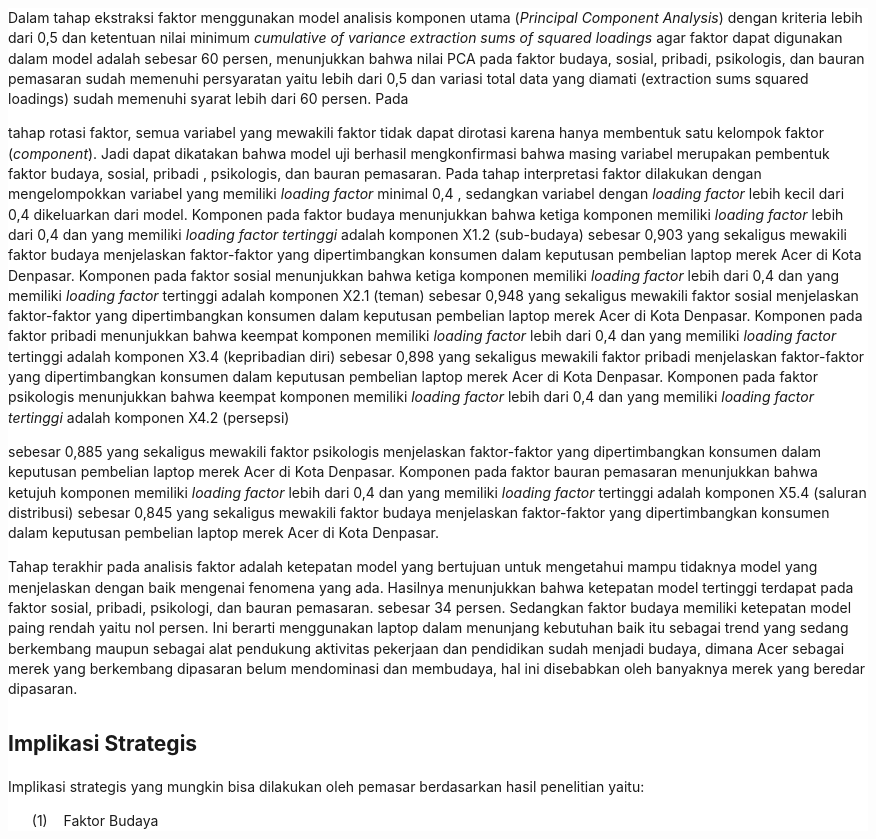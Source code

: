 <p><span class="font3">Dalam tahap ekstraksi faktor menggunakan model analisis komponen utama (</span><span class="font3" style="font-style:italic;">Principal Component Analysis</span><span class="font3">) dengan kriteria lebih dari 0,5 dan ketentuan nilai minimum </span><span class="font3" style="font-style:italic;">cumulative of variance extraction sums of squared loadings</span><span class="font3"> agar faktor dapat digunakan dalam model adalah sebesar 60 persen, menunjukkan bahwa nilai PCA pada faktor budaya, sosial, pribadi, psikologis, dan bauran pemasaran sudah memenuhi persyaratan yaitu lebih dari 0,5 dan variasi total data yang diamati (extraction sums squared loadings) sudah memenuhi syarat lebih dari 60 persen. Pada</span></p>
<p><span class="font3">tahap rotasi faktor, semua variabel yang mewakili faktor tidak dapat dirotasi karena hanya membentuk satu kelompok faktor (</span><span class="font3" style="font-style:italic;">component</span><span class="font3">). Jadi dapat dikatakan bahwa model uji berhasil mengkonfirmasi bahwa masing variabel merupakan pembentuk faktor budaya, sosial, pribadi , psikologis, dan bauran pemasaran. Pada tahap interpretasi faktor dilakukan dengan mengelompokkan variabel yang memiliki </span><span class="font3" style="font-style:italic;">loading factor</span><span class="font3"> minimal 0,4 , sedangkan variabel dengan </span><span class="font3" style="font-style:italic;">loading factor</span><span class="font3"> lebih kecil dari 0,4 dikeluarkan dari model. Komponen pada faktor budaya menunjukkan bahwa ketiga komponen memiliki </span><span class="font3" style="font-style:italic;">loading factor</span><span class="font3"> lebih dari 0,4 dan yang memiliki </span><span class="font3" style="font-style:italic;">loading factor tertinggi</span><span class="font3"> adalah komponen X</span><span class="font1">1.2 </span><span class="font3">(sub-budaya) sebesar 0,903 yang sekaligus mewakili faktor budaya menjelaskan faktor-faktor yang dipertimbangkan konsumen dalam keputusan pembelian laptop merek Acer di Kota Denpasar. Komponen pada faktor sosial menunjukkan bahwa ketiga komponen memiliki </span><span class="font3" style="font-style:italic;">loading factor</span><span class="font3"> lebih dari 0,4 dan yang memiliki </span><span class="font3" style="font-style:italic;">loading factor</span><span class="font3"> tertinggi adalah komponen X</span><span class="font1">2.1 </span><span class="font3">(teman) sebesar 0,948 yang sekaligus mewakili faktor sosial menjelaskan faktor-faktor yang dipertimbangkan konsumen dalam keputusan pembelian laptop merek Acer di Kota Denpasar. Komponen pada faktor pribadi menunjukkan bahwa keempat komponen memiliki </span><span class="font3" style="font-style:italic;">loading factor</span><span class="font3"> lebih dari 0,4 dan yang memiliki </span><span class="font3" style="font-style:italic;">loading factor</span><span class="font3"> tertinggi adalah komponen X</span><span class="font1">3.4 </span><span class="font3">(kepribadian diri) sebesar 0,898 yang sekaligus mewakili faktor pribadi menjelaskan faktor-faktor yang dipertimbangkan konsumen dalam keputusan pembelian laptop merek Acer di Kota Denpasar. Komponen pada faktor psikologis menunjukkan bahwa keempat komponen memiliki </span><span class="font3" style="font-style:italic;">loading factor</span><span class="font3"> lebih dari 0,4 dan yang memiliki </span><span class="font3" style="font-style:italic;">loading factor tertinggi</span><span class="font3"> adalah komponen X</span><span class="font1">4.2 </span><span class="font3">(persepsi)</span></p>
<p><span class="font3">sebesar 0,885 yang sekaligus mewakili faktor psikologis menjelaskan faktor-faktor yang dipertimbangkan konsumen dalam keputusan pembelian laptop merek Acer di Kota Denpasar. Komponen pada faktor bauran pemasaran menunjukkan bahwa ketujuh komponen memiliki </span><span class="font3" style="font-style:italic;">loading factor</span><span class="font3"> lebih dari 0,4 dan yang memiliki </span><span class="font3" style="font-style:italic;">loading factor</span><span class="font3"> tertinggi adalah komponen X</span><span class="font1">5.4 </span><span class="font3">(saluran distribusi) sebesar 0,845 yang sekaligus mewakili faktor budaya menjelaskan faktor-faktor yang dipertimbangkan konsumen dalam keputusan pembelian laptop merek Acer di Kota Denpasar.</span></p>
<p><span class="font3">Tahap terakhir pada analisis faktor adalah ketepatan model yang bertujuan untuk mengetahui mampu tidaknya model yang menjelaskan dengan baik mengenai fenomena yang ada. Hasilnya menunjukkan bahwa ketepatan model tertinggi terdapat pada faktor sosial, pribadi, psikologi, dan bauran pemasaran. sebesar 34 persen. Sedangkan faktor budaya memiliki ketepatan model paing rendah yaitu nol persen. Ini berarti menggunakan laptop dalam menunjang kebutuhan baik itu sebagai trend yang sedang berkembang maupun sebagai alat pendukung aktivitas pekerjaan dan pendidikan sudah menjadi budaya, dimana Acer sebagai merek yang berkembang dipasaran belum mendominasi dan membudaya, hal ini disebabkan oleh banyaknya merek yang beredar dipasaran.</span></p>
<h2><a name="bookmark12"></a><span class="font3" style="font-weight:bold;"><a name="bookmark13"></a>Implikasi Strategis</span></h2>
<p><span class="font3">Implikasi strategis yang mungkin bisa dilakukan oleh pemasar berdasarkan hasil penelitian yaitu:</span></p>
<ul style="list-style:none;"><li>
<p><span class="font3">(1) &nbsp;&nbsp;&nbsp;Faktor Budaya</span></p></li></ul>